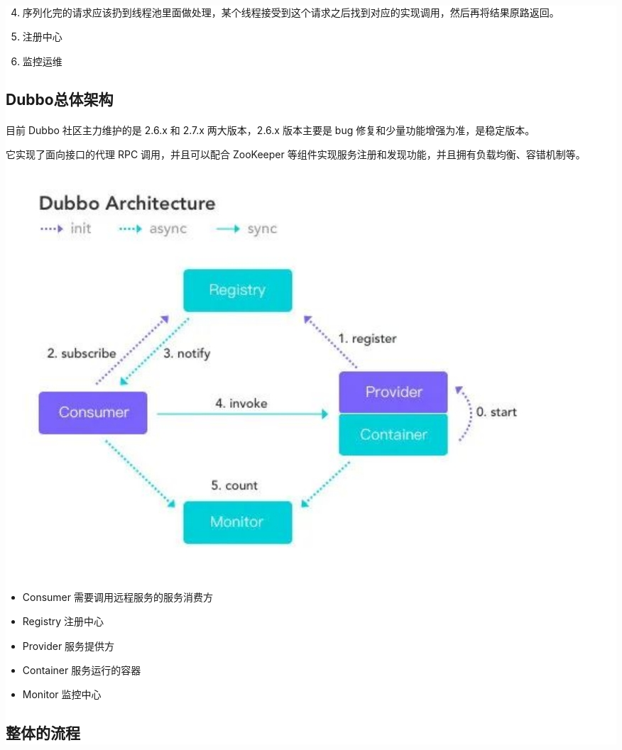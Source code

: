4. 序列化完的请求应该扔到线程池里面做处理，某个线程接受到这个请求之后找到对应的实现调用，然后再将结果原路返回。

5. 注册中心

6. 监控运维

## Dubbo总体架构

目前 Dubbo 社区主力维护的是 2.6.x 和 2.7.x 两大版本，2.6.x 版本主要是 bug 修复和少量功能增强为准，是稳定版本。

它实现了面向接口的代理 RPC 调用，并且可以配合 ZooKeeper 等组件实现服务注册和发现功能，并且拥有负载均衡、容错机制等。

![img](../_media/analysis/netty/wpsC5FF.tmp.jpg) 

- Consumer 需要调用远程服务的服务消费方

- Registry	注册中心

- Provider	服务提供方

- Container  服务运行的容器

- Monitor	监控中心


## 整体的流程
